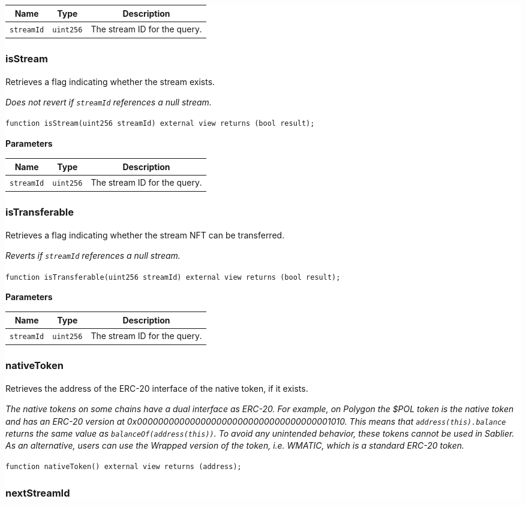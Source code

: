 | Name       | Type      | Description                  |
| ---------- | --------- | ---------------------------- |
| `streamId` | `uint256` | The stream ID for the query. |

### isStream

Retrieves a flag indicating whether the stream exists.

_Does not revert if `streamId` references a null stream._

```solidity
function isStream(uint256 streamId) external view returns (bool result);
```

**Parameters**

| Name       | Type      | Description                  |
| ---------- | --------- | ---------------------------- |
| `streamId` | `uint256` | The stream ID for the query. |

### isTransferable

Retrieves a flag indicating whether the stream NFT can be transferred.

_Reverts if `streamId` references a null stream._

```solidity
function isTransferable(uint256 streamId) external view returns (bool result);
```

**Parameters**

| Name       | Type      | Description                  |
| ---------- | --------- | ---------------------------- |
| `streamId` | `uint256` | The stream ID for the query. |

### nativeToken

Retrieves the address of the ERC-20 interface of the native token, if it exists.

_The native tokens on some chains have a dual interface as ERC-20. For example, on Polygon the $POL token is the native
token and has an ERC-20 version at 0x0000000000000000000000000000000000001010. This means that `address(this).balance`
returns the same value as `balanceOf(address(this))`. To avoid any unintended behavior, these tokens cannot be used in
Sablier. As an alternative, users can use the Wrapped version of the token, i.e. WMATIC, which is a standard ERC-20
token._

```solidity
function nativeToken() external view returns (address);
```

### nextStreamId
